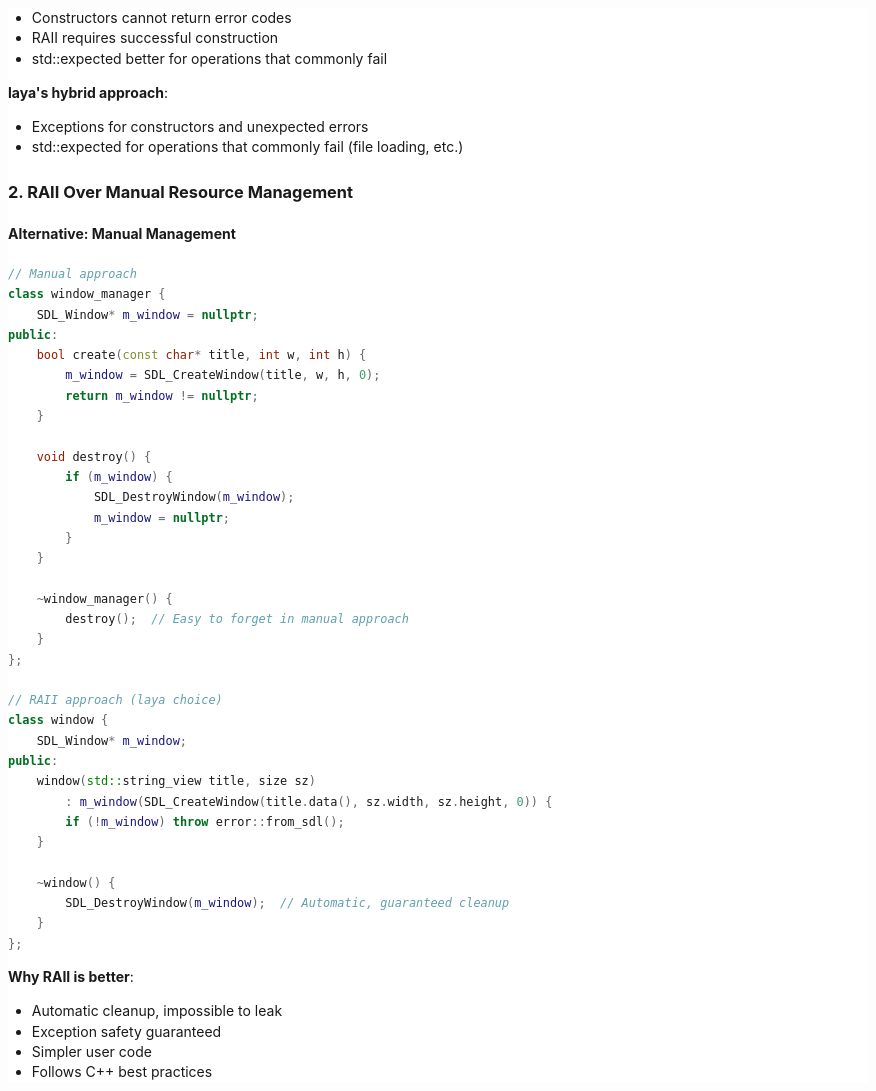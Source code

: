- Constructors cannot return error codes
- RAII requires successful construction
- std::expected better for operations that commonly fail

**laya's hybrid approach**:

- Exceptions for constructors and unexpected errors
- std::expected for operations that commonly fail (file loading, etc.)

### 2. RAII Over Manual Resource Management

#### Alternative: Manual Management

```cpp
// Manual approach
class window_manager {
    SDL_Window* m_window = nullptr;
public:
    bool create(const char* title, int w, int h) {
        m_window = SDL_CreateWindow(title, w, h, 0);
        return m_window != nullptr;
    }
    
    void destroy() {
        if (m_window) {
            SDL_DestroyWindow(m_window);
            m_window = nullptr;
        }
    }
    
    ~window_manager() {
        destroy();  // Easy to forget in manual approach
    }
};

// RAII approach (laya choice)
class window {
    SDL_Window* m_window;
public:
    window(std::string_view title, size sz) 
        : m_window(SDL_CreateWindow(title.data(), sz.width, sz.height, 0)) {
        if (!m_window) throw error::from_sdl();
    }
    
    ~window() {
        SDL_DestroyWindow(m_window);  // Automatic, guaranteed cleanup
    }
};
```

**Why RAII is better**:

- Automatic cleanup, impossible to leak
- Exception safety guaranteed
- Simpler user code
- Follows C++ best practices
